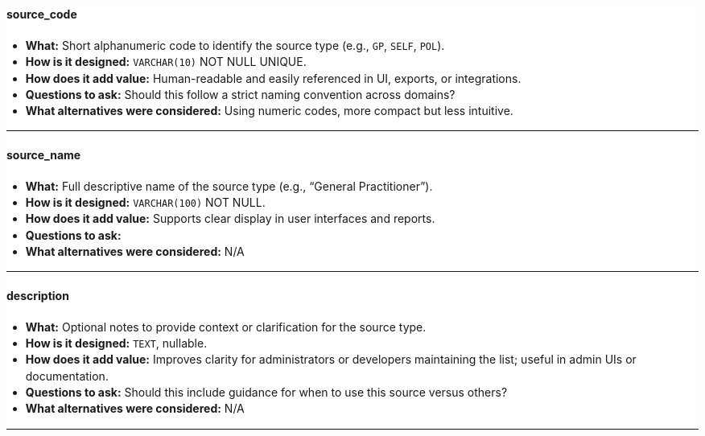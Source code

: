 
#### source_code
- **What:** Short alphanumeric code to identify the source type (e.g., `GP`, `SELF`, `POL`).  
- **How is it designed:** `VARCHAR(10)` NOT NULL UNIQUE.  
- **How does it add value:** Human-readable and easily referenced in UI, exports, or integrations.  
- **Questions to ask:** Should this follow a strict naming convention across domains?  
- **What alternatives were considered:** Using numeric codes, more compact but less intuitive.

---

#### source_name
- **What:** Full descriptive name of the source type (e.g., “General Practitioner”).  
- **How is it designed:** `VARCHAR(100)` NOT NULL.  
- **How does it add value:** Supports clear display in user interfaces and reports.  
- **Questions to ask:**  
- **What alternatives were considered:** N/A

---

#### description
- **What:** Optional notes to provide context or clarification for the source type.  
- **How is it designed:** `TEXT`, nullable.  
- **How does it add value:** Improves clarity for administrators or developers maintaining the list; useful in admin UIs or documentation.  
- **Questions to ask:** Should this include guidance for when to use this source versus others?  
- **What alternatives were considered:** N/A

---


